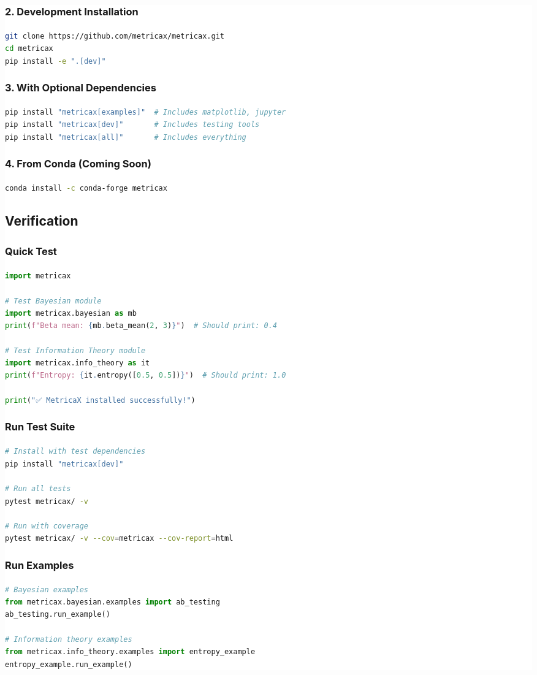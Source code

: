 ### 2. Development Installation
```bash
git clone https://github.com/metricax/metricax.git
cd metricax
pip install -e ".[dev]"
```

### 3. With Optional Dependencies
```bash
pip install "metricax[examples]"  # Includes matplotlib, jupyter
pip install "metricax[dev]"       # Includes testing tools
pip install "metricax[all]"       # Includes everything
```

### 4. From Conda (Coming Soon)
```bash
conda install -c conda-forge metricax
```

## Verification

### Quick Test
```python
import metricax

# Test Bayesian module
import metricax.bayesian as mb
print(f"Beta mean: {mb.beta_mean(2, 3)}")  # Should print: 0.4

# Test Information Theory module  
import metricax.info_theory as it
print(f"Entropy: {it.entropy([0.5, 0.5])}")  # Should print: 1.0

print("✅ MetricaX installed successfully!")
```

### Run Test Suite
```bash
# Install with test dependencies
pip install "metricax[dev]"

# Run all tests
pytest metricax/ -v

# Run with coverage
pytest metricax/ -v --cov=metricax --cov-report=html
```

### Run Examples
```python
# Bayesian examples
from metricax.bayesian.examples import ab_testing
ab_testing.run_example()

# Information theory examples
from metricax.info_theory.examples import entropy_example
entropy_example.run_example()
```

